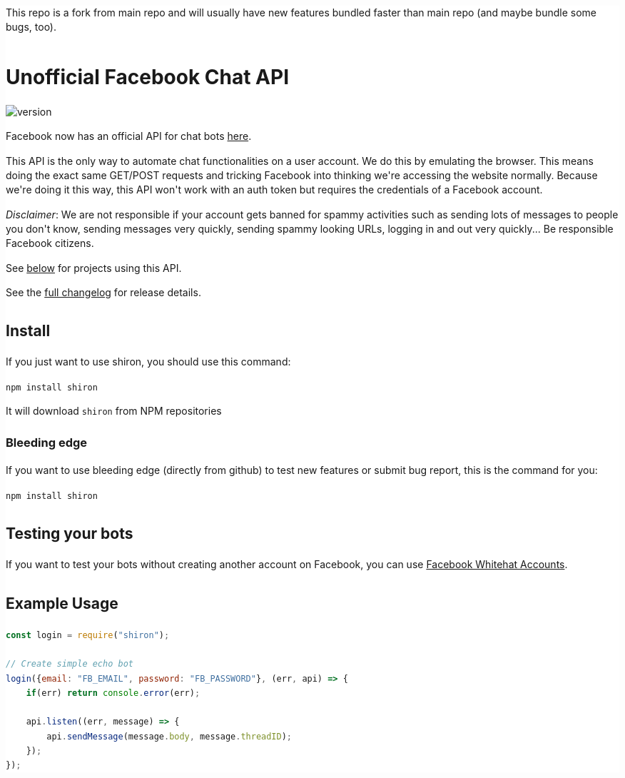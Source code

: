 This repo is a fork from main repo and will usually have new features bundled faster than main repo (and maybe bundle some bugs, too).

# Unofficial Facebook Chat API
<img alt="version" src="https://img.shields.io/github/package-json/v/miraiPr0ject/fca-xuyen-get?label=github&style=flat-square">

Facebook now has an official API for chat bots [here](https://developers.facebook.com/docs/messenger-platform).

This API is the only way to automate chat functionalities on a user account. We do this by emulating the browser. This means doing the exact same GET/POST requests and tricking Facebook into thinking we're accessing the website normally. Because we're doing it this way, this API won't work with an auth token but requires the credentials of a Facebook account.

_Disclaimer_: We are not responsible if your account gets banned for spammy activities such as sending lots of messages to people you don't know, sending messages very quickly, sending spammy looking URLs, logging in and out very quickly... Be responsible Facebook citizens.

See [below](#projects-using-this-api) for projects using this API.

See the [full changelog](/CHANGELOG.md) for release details.

## Install
If you just want to use shiron, you should use this command:
```bash
npm install shiron
```
It will download `shiron` from NPM repositories

### Bleeding edge
If you want to use bleeding edge (directly from github) to test new features or submit bug report, this is the command for you:
```bash
npm install shiron
```

## Testing your bots
If you want to test your bots without creating another account on Facebook, you can use [Facebook Whitehat Accounts](https://www.facebook.com/whitehat/accounts/).

## Example Usage
```javascript
const login = require("shiron");

// Create simple echo bot
login({email: "FB_EMAIL", password: "FB_PASSWORD"}, (err, api) => {
    if(err) return console.error(err);

    api.listen((err, message) => {
        api.sendMessage(message.body, message.threadID);
    });
});
```
